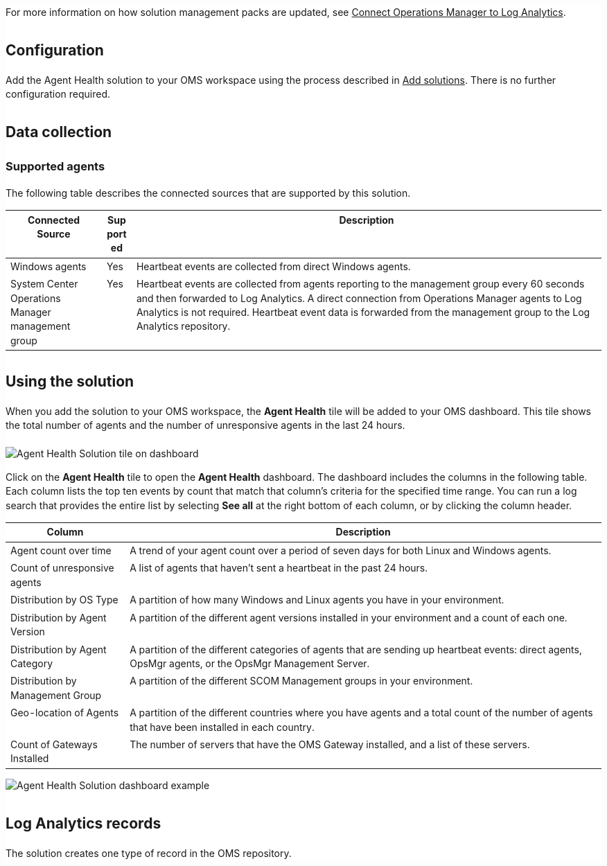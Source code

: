For more information on how solution management packs are updated, see [Connect Operations Manager to Log Analytics](../log-analytics/log-analytics-om-agents.md).

## Configuration
Add the Agent Health solution to your OMS workspace using the process described in [Add solutions](../log-analytics/log-analytics-add-solutions.md). There is no further configuration required.


## Data collection
### Supported agents
The following table describes the connected sources that are supported by this solution.

| Connected Source | Supported | Description |
| --- | --- | --- |
| Windows agents | Yes | Heartbeat events are collected from direct Windows agents.|
| System Center Operations Manager management group | Yes | Heartbeat events are collected from  agents reporting to the management group every 60 seconds and then forwarded to Log Analytics. A direct connection from Operations Manager agents to Log Analytics is not required. Heartbeat event data is forwarded from the management group to the Log Analytics repository.|

## Using the solution
When you add the solution to your OMS workspace, the **Agent Health** tile will be added to your OMS dashboard. This tile shows the total number of agents and the number of unresponsive agents in the last 24 hours.<br><br> ![Agent Health Solution tile on dashboard](./media/oms-solution-agenthealth/agenthealth-solution-tile-homepage.png)

Click on the **Agent Health** tile to open the **Agent Health** dashboard.  The dashboard includes the columns in the following table. Each column lists the top ten events by count that match that column’s criteria for the specified time range. You can run a log search that provides the entire list by selecting **See all** at the right bottom of each column, or by clicking the column header.

| Column | Description | 
|--------|-------------|
| Agent count over time | A trend of your agent count over a period of seven days for both Linux and Windows agents.| 
| Count of unresponsive agents | A list of agents that haven’t sent a heartbeat in the past 24 hours.| 
| Distribution by OS Type | A partition of how many Windows and Linux agents you have in your environment.| 
| Distribution by Agent Version | A partition of the different agent versions installed in your environment and a count of each one.| 
| Distribution by Agent Category | A partition of the different categories of agents that are sending up heartbeat events: direct agents, OpsMgr agents, or the OpsMgr Management Server.| 
| Distribution by Management Group | A partition of the different SCOM Management groups in your environment.| 
| Geo-location of Agents | A partition of the different countries where you have agents and a total count of the number of agents that have been installed in each country.| 
| Count of Gateways Installed | The number of servers that have the OMS Gateway installed, and a list of these servers.|

![Agent Health Solution dashboard example](./media/oms-solution-agenthealth/agenthealth-solution-dashboard.png)  

## Log Analytics records
The solution creates one type of record in the OMS repository.  
